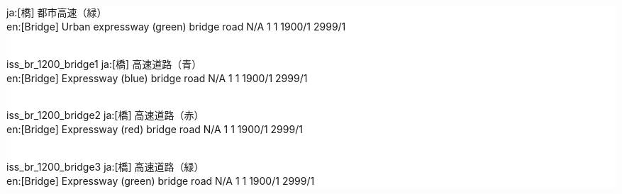   <td>ja:[橋] 都市高速（緑）<br>en:[Bridge] Urban expressway (green)</td>
  <td>bridge</td>
  <td>road</td>
  <td>N/A</td>
  <td>1</td>
  <td>1</td>
  <td>1900/1</td>
  <td>2999/1</td>
  </tr>
<tr>
  <td><div style="width:32px;height:32px;background-image:url(./icon_bridge.png);background-position:left -1536px top 0px"></div></td>
  <td>iss_br_1200_bridge1</td>
  <td>ja:[橋] 高速道路（青）<br>en:[Bridge] Expressway (blue)</td>
  <td>bridge</td>
  <td>road</td>
  <td>N/A</td>
  <td>1</td>
  <td>1</td>
  <td>1900/1</td>
  <td>2999/1</td>
  </tr>
<tr>
  <td><div style="width:32px;height:32px;background-image:url(./icon_bridge.png);background-position:left -1536px top -256px"></div></td>
  <td>iss_br_1200_bridge2</td>
  <td>ja:[橋] 高速道路（赤）<br>en:[Bridge] Expressway (red)</td>
  <td>bridge</td>
  <td>road</td>
  <td>N/A</td>
  <td>1</td>
  <td>1</td>
  <td>1900/1</td>
  <td>2999/1</td>
  </tr>
<tr>
  <td><div style="width:32px;height:32px;background-image:url(./icon_bridge.png);background-position:left -1536px top -512px"></div></td>
  <td>iss_br_1200_bridge3</td>
  <td>ja:[橋] 高速道路（緑）<br>en:[Bridge] Expressway (green)</td>
  <td>bridge</td>
  <td>road</td>
  <td>N/A</td>
  <td>1</td>
  <td>1</td>
  <td>1900/1</td>
  <td>2999/1</td>
  </tr>
  </tbody>
</table>
